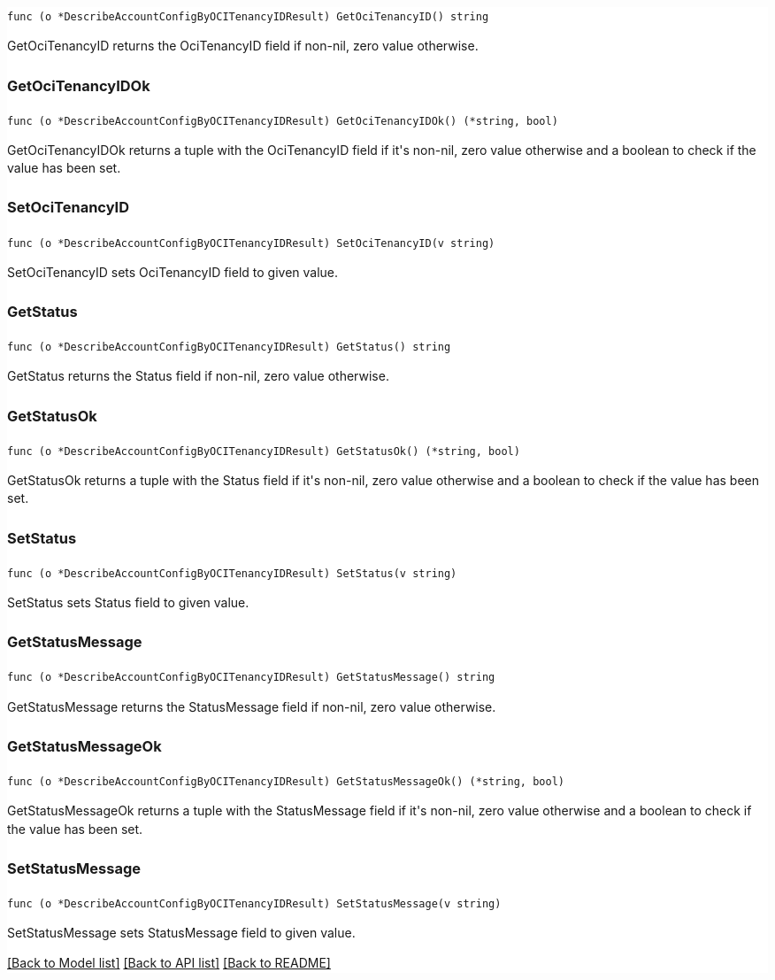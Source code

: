 `func (o *DescribeAccountConfigByOCITenancyIDResult) GetOciTenancyID() string`

GetOciTenancyID returns the OciTenancyID field if non-nil, zero value otherwise.

### GetOciTenancyIDOk

`func (o *DescribeAccountConfigByOCITenancyIDResult) GetOciTenancyIDOk() (*string, bool)`

GetOciTenancyIDOk returns a tuple with the OciTenancyID field if it's non-nil, zero value otherwise
and a boolean to check if the value has been set.

### SetOciTenancyID

`func (o *DescribeAccountConfigByOCITenancyIDResult) SetOciTenancyID(v string)`

SetOciTenancyID sets OciTenancyID field to given value.


### GetStatus

`func (o *DescribeAccountConfigByOCITenancyIDResult) GetStatus() string`

GetStatus returns the Status field if non-nil, zero value otherwise.

### GetStatusOk

`func (o *DescribeAccountConfigByOCITenancyIDResult) GetStatusOk() (*string, bool)`

GetStatusOk returns a tuple with the Status field if it's non-nil, zero value otherwise
and a boolean to check if the value has been set.

### SetStatus

`func (o *DescribeAccountConfigByOCITenancyIDResult) SetStatus(v string)`

SetStatus sets Status field to given value.


### GetStatusMessage

`func (o *DescribeAccountConfigByOCITenancyIDResult) GetStatusMessage() string`

GetStatusMessage returns the StatusMessage field if non-nil, zero value otherwise.

### GetStatusMessageOk

`func (o *DescribeAccountConfigByOCITenancyIDResult) GetStatusMessageOk() (*string, bool)`

GetStatusMessageOk returns a tuple with the StatusMessage field if it's non-nil, zero value otherwise
and a boolean to check if the value has been set.

### SetStatusMessage

`func (o *DescribeAccountConfigByOCITenancyIDResult) SetStatusMessage(v string)`

SetStatusMessage sets StatusMessage field to given value.



[[Back to Model list]](../README.md#documentation-for-models) [[Back to API list]](../README.md#documentation-for-api-endpoints) [[Back to README]](../README.md)


